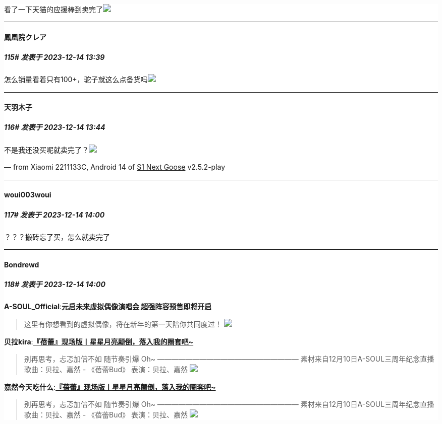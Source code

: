 看了一下天猫的应援棒到卖完了<img src="https://static.saraba1st.com/image/smiley/face2017/067.png" referrerpolicy="no-referrer">


*****

####  鳳凰院クレア  
##### 115#       发表于 2023-12-14 13:39

怎么销量看着只有100+，驼子就这么点备货吗<img src="https://static.saraba1st.com/image/smiley/face2017/068.png" referrerpolicy="no-referrer">


*****

####  天羽木子  
##### 116#       发表于 2023-12-14 13:44

不是我还没买呢就卖完了？<img src="https://static.saraba1st.com/image/smiley/face2017/108.png" referrerpolicy="no-referrer">

— from Xiaomi 2211133C, Android 14 of [S1 Next Goose](https://pan.baidu.com/s/1mi43uRm) v2.5.2-play


*****

####  woui003woui  
##### 117#       发表于 2023-12-14 14:00

？？？搬砖忘了买，怎么就卖完了

*****

####  Bondrewd  
##### 118#       发表于 2023-12-14 14:00

<strong>A-SOUL_Official</strong>:<strong>[元启未来虚拟偶像演唱会 超强阵容预售即将开启](https://t.bilibili.com/874864243864764512)</strong><blockquote>这里有你想看到的虚拟偶像，将在新年的第一天陪你共同度过！
<img src="https://p.sda1.dev/14/9bf2c55f9de06cefe7b12ac329af9339/1702533636.jpg" referrerpolicy="no-referrer"></blockquote>
<strong>贝拉kira</strong>:<strong>[『蓓蕾』现场版丨星星月亮颠倒，落入我的圈套吧~](https://t.bilibili.com/874864256723452023)</strong><blockquote>别再思考，忐忑加倍不如 随节奏引爆 Oh~
————————————————————
素材来自12月10日A-SOUL三周年纪念直播
歌曲：贝拉、嘉然 - 《蓓蕾Bud》
表演：贝拉、嘉然
<img src="https://p.sda1.dev/14/2a5f33e8d575df07dec2b6168d27e587/1702533636.jpg" referrerpolicy="no-referrer"></blockquote>
<strong>嘉然今天吃什么</strong>:<strong>[『蓓蕾』现场版丨星星月亮颠倒，落入我的圈套吧~](https://t.bilibili.com/874864256723452003)</strong><blockquote>别再思考，忐忑加倍不如 随节奏引爆 Oh~
————————————————————
素材来自12月10日A-SOUL三周年纪念直播
歌曲：贝拉、嘉然 - 《蓓蕾Bud》
表演：贝拉、嘉然
<img src="https://p.sda1.dev/14/b24033c7fba084f5116525236fbe0fb7/1702533636.jpg" referrerpolicy="no-referrer"></blockquote>
